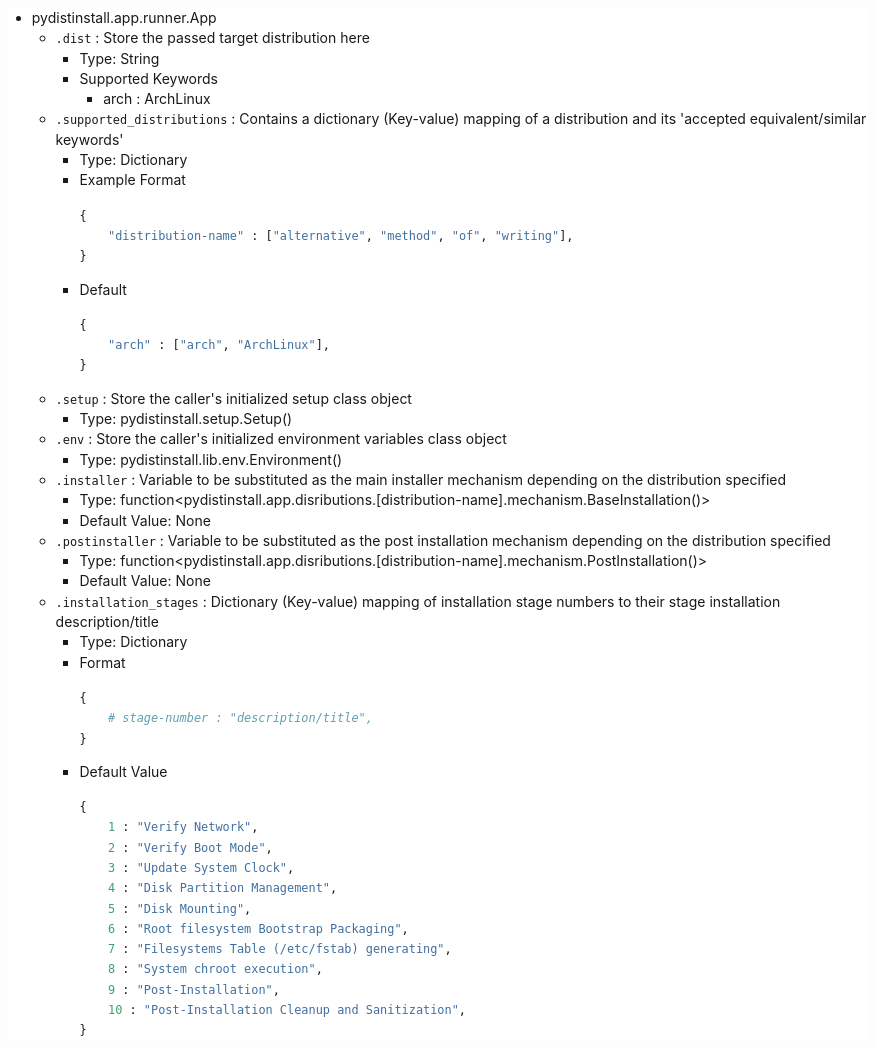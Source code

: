
- pydistinstall.app.runner.App
    - `.dist` : Store the passed target distribution here
        + Type: String
        - Supported Keywords
            + arch : ArchLinux
    - `.supported_distributions` : Contains a dictionary (Key-value) mapping of a distribution and its 'accepted equivalent/similar keywords'
        + Type: Dictionary
        - Example Format
            ```python
            {
                "distribution-name" : ["alternative", "method", "of", "writing"],
            }
            ```
        - Default
            ```python
            {
                "arch" : ["arch", "ArchLinux"],
            }
            ```
    - `.setup` : Store the caller's initialized setup class object
        + Type: pydistinstall.setup.Setup()
    - `.env` : Store the caller's initialized environment variables class object
        + Type: pydistinstall.lib.env.Environment()
    - `.installer` : Variable to be substituted as the main installer mechanism depending on the distribution specified
        + Type: function<pydistinstall.app.disributions.[distribution-name].mechanism.BaseInstallation()>
        + Default Value: None
    - `.postinstaller` : Variable to be substituted as the post installation mechanism depending on the distribution specified
        + Type: function<pydistinstall.app.disributions.[distribution-name].mechanism.PostInstallation()>
        + Default Value: None
    - `.installation_stages` : Dictionary (Key-value) mapping of installation stage numbers to their stage installation description/title
        + Type: Dictionary
        - Format
            ```python
            {
                # stage-number : "description/title",
            }
            ```
        - Default Value
            ```python
            {
                1 : "Verify Network",
                2 : "Verify Boot Mode",
                3 : "Update System Clock",
                4 : "Disk Partition Management",
                5 : "Disk Mounting",
                6 : "Root filesystem Bootstrap Packaging",
                7 : "Filesystems Table (/etc/fstab) generating",
                8 : "System chroot execution",
                9 : "Post-Installation",
                10 : "Post-Installation Cleanup and Sanitization",
            }
            ```
